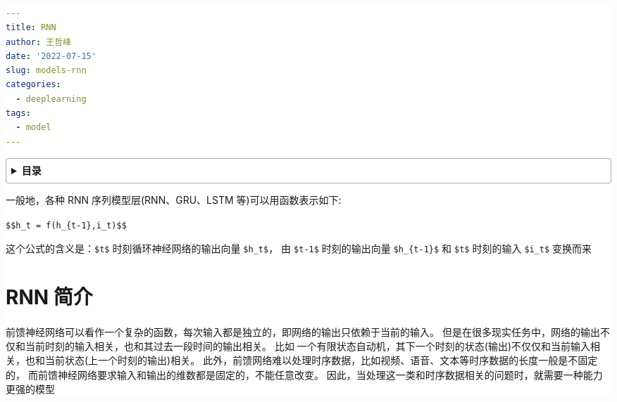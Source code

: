 ```yaml
---
title: RNN
author: 王哲峰
date: '2022-07-15'
slug: models-rnn
categories:
  - deeplearning
tags:
  - model
---
```


<style>
details {
    border: 1px solid #aaa;
    border-radius: 4px;
    padding: .5em .5em 0;
}
summary {
    font-weight: bold;
    margin: -.5em -.5em 0;
    padding: .5em;
}
details[open] {
    padding: .5em;
}
details[open] summary {
    border-bottom: 1px solid #aaa;
    margin-bottom: .5em;
}
img {
    pointer-events: none;
}
</style>

<details><summary>目录</summary></details><p></p>


一般地，各种 RNN 序列模型层(RNN、GRU、LSTM 等)可以用函数表示如下:

`$$h_t = f(h_{t-1},i_t)$$`

这个公式的含义是：`$t$` 时刻循环神经网络的输出向量 `$h_t$`，
由 `$t-1$` 时刻的输出向量 `$h_{t-1}$` 和 `$t$` 时刻的输入 `$i_t$` 变换而来

# RNN 简介

前馈神经网络可以看作一个复杂的函数，每次输入都是独立的，即网络的输出只依赖于当前的输入。
但是在很多现实任务中，网络的输出不仅和当前时刻的输入相关，也和其过去一段时间的输出相关。
比如 一个有限状态自动机，其下一个时刻的状态(输出)不仅仅和当前输入相关，也和当前状态(上一个时刻的输出)相关。
此外，前馈网络难以处理时序数据，比如视频、语音、文本等时序数据的长度一般是不固定的，
而前馈神经网络要求输入和输出的维数都是固定的，不能任意改变。
因此，当处理这一类和时序数据相关的问题时，就需要一种能力更强的模型
